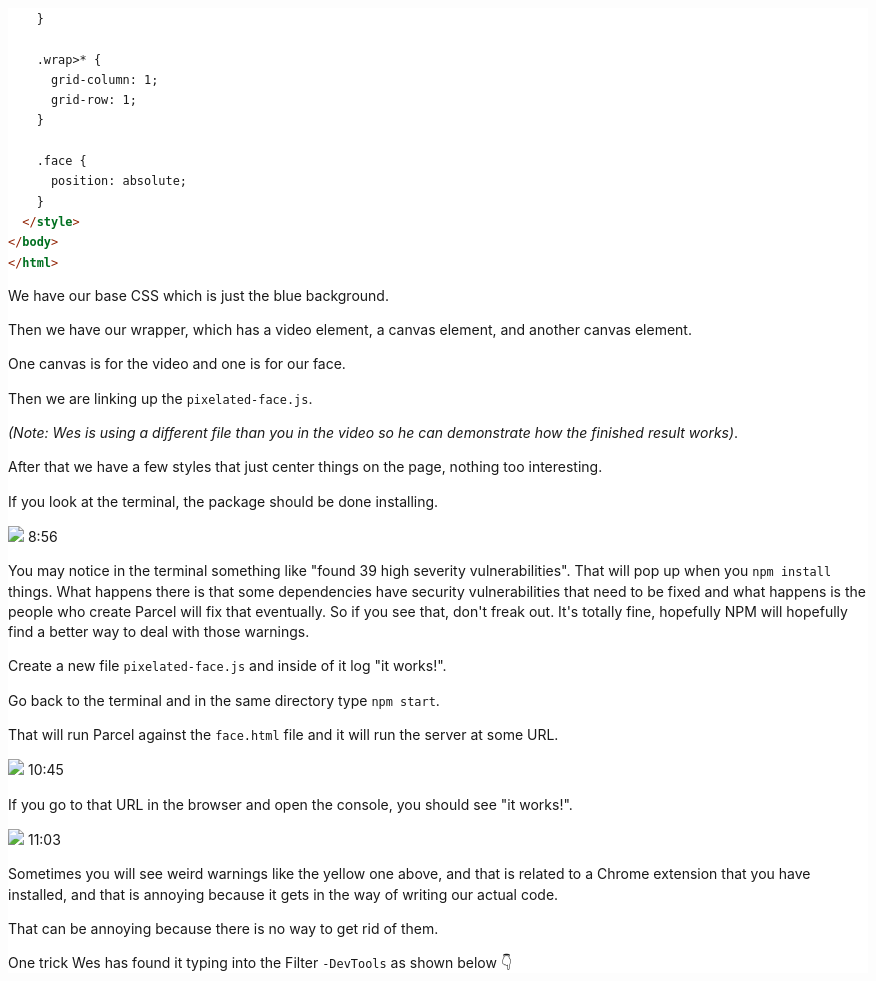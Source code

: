 ```html
    }

    .wrap>* {
      grid-column: 1;
      grid-row: 1;
    }
    
    .face {
      position: absolute;
    }
  </style>
</body>
</html>
```

We have our base CSS which is just the blue background. 

Then we have our wrapper, which has a video element, a canvas element, and another canvas element. 

One canvas is for the video and one is for our face.

Then we are linking up the `pixelated-face.js`. 

_(Note: Wes is using a different file than you in the video so he can demonstrate how the finished result works)_. 

After that we have a few styles that just center things on the page, nothing too interesting. 

If you look at the terminal, the package should be done installing. 

![](@attachment/Clipboard_2020-04-20-20-45-59.png) 8:56

You may notice in the terminal something like "found 39 high severity vulnerabilities". That will pop up when you `npm install` things. What happens there is that some dependencies have security vulnerabilities that need to be fixed and what happens is the people who create Parcel will fix that eventually. So if you see that, don't freak out. It's totally fine, hopefully NPM will hopefully find a better way to deal with those warnings. 

Create a new file `pixelated-face.js` and inside of it log "it works!".

Go back to the terminal and in the same directory type `npm start`. 

That will run Parcel against the `face.html` file and it will run the server at some URL. 

![](@attachment/Clipboard_2020-04-20-20-51-38.png) 10:45

If you go to that URL in the browser and open the console, you should see "it works!". 

![](@attachment/Clipboard_2020-04-20-20-54-08.png) 11:03

Sometimes you will see weird warnings like the yellow one above, and that is related to a Chrome extension that you have installed, and that is annoying because it gets in the way of writing our actual code. 

That can be annoying because there is no way to get rid of them. 

One trick Wes has found it typing into the Filter `-DevTools` as shown below 👇
